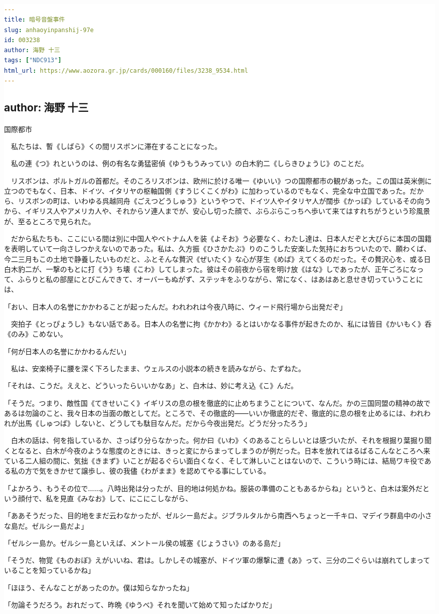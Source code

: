 ```yaml
---
title: 暗号音盤事件
slug: anhaoyinpanshij-97e
id: 003238
author: 海野 十三
tags: ["NDC913"]
html_url: https://www.aozora.gr.jp/cards/000160/files/3238_9534.html
---
```


## author: 海野 十三

国際都市





　私たちは、暫《しばら》くの間リスボンに滞在することになった。

　私の連《つ》れというのは、例の有名な勇猛密偵《ゆうもうみってい》の白木豹二《しらきひょうじ》のことだ。

　リスボンは、ポルトガルの首都だ。そのころリスボンは、欧州に於ける唯一《ゆいい》つの国際都市の観があった。この国は英米側に立つのでもなく、日本、ドイツ、イタリヤの枢軸国側《すうじくこくがわ》に加わっているのでもなく、完全な中立国であった。だから、リスボンの町は、いわゆる呉越同舟《ごえつどうしゅう》というやつで、ドイツ人やイタリヤ人が闊歩《かっぽ》しているその向うから、イギリス人やアメリカ人や、それからソ連人までが、安心し切った顔で、ぶらぶらこっちへ歩いて来てはすれちがうという珍風景が、至るところで見られた。

　だから私たちも、ここにいる間は別に中国人やベトナム人を装《よそお》う必要なく、わたし達は、日本人だぞと大ぴらに本国の国籍を表明していて一向さしつかえないのであった。私は、久方振《ひさかたぶ》りのこうした安楽した気持におちついたので、願わくば、今二三月もこの土地で静養したいものだと、ふとそんな贅沢《ぜいたく》な心が芽生《めば》えてくるのだった。その贅沢心を、或る日白木豹二が、一撃のもとに打《う》ち壊《こわ》してしまった。彼はその前夜から宿を明け放《はな》しであったが、正午ごろになって、ふらりと私の部屋にとびこんできて、オーバーもぬがず、ステッキをふりながら、常になく、はあはあと息せき切っていうことには、

「おい、日本人の名誉にかかわることが起ったんだ。われわれは今夜八時に、ウィード飛行場から出発だぞ」

　突拍子《とっぴょうし》もない話である。日本人の名誉に拘《かかわ》るとはいかなる事件が起きたのか、私には皆目《かいもく》呑《のみ》こめない。

「何が日本人の名誉にかかわるんだい」

　私は、安楽椅子に腰を深く下ろしたまま、ウェルスの小説本の続きを読みながら、たずねた。

「それは、こうだ。ええと、どういったらいいかなあ」と、白木は、妙に考え込《こ》んだ。

「そうだ。つまり、敵性国《てきせいこく》イギリスの息の根を徹底的に止めちまうことについて、なんだ。かの三国同盟の精神の故であるは勿論のこと、我々日本の当面の敵としてだ。ところで、その徹底的――いいか徹底的だぞ、徹底的に息の根を止めるには、われわれが出馬《しゅつば》しないと、どうしても駄目なんだ。だから今夜出発だ。どうだ分ったろう」

　白木の話は、何を指しているか、さっぱり分らなかった。何か曰《いわ》くのあることらしいとは感づいたが、それを根掘り葉掘り聞くとなると、白木が今夜のような態度のときには、きっと変にからまってしまうのが例だった。日本を放れてはるばるこんなところへ来ている二人組の間に、気拙《きまず》いことが起るぐらい面白くなく、そして淋しいことはないので、こういう時には、結局ワキ役である私の方で気をきかせて譲歩し、彼の我儘《わがまま》を認めてやる事にしている。

「よかろう、もうその位で……。八時出発は分ったが、目的地は何処かね。服装の準備のこともあるからね」というと、白木は案外だという顔付で、私を見直《みなお》して、にこにこしながら、

「ああそうだった、目的地をまだ云わなかったが、ゼルシー島だよ。ジブラルタルから南西へちょっと一千キロ、マデイラ群島中の小さな島だ。ゼルシー島だよ」

「ゼルシー島か。ゼルシー島といえば、メントール侯の城塞《じょうさい》のある島だ」

「そうだ、物覚《ものおぼ》えがいいね、君は。しかしその城塞が、ドイツ軍の爆撃に遭《あ》って、三分の二ぐらいは崩れてしまっていることを知っているかね」

「ほほう、そんなことがあったのか。僕は知らなかったね」

「勿論そうだろう。おれだって、昨晩《ゆうべ》それを聞いて始めて知ったばかりだ」
